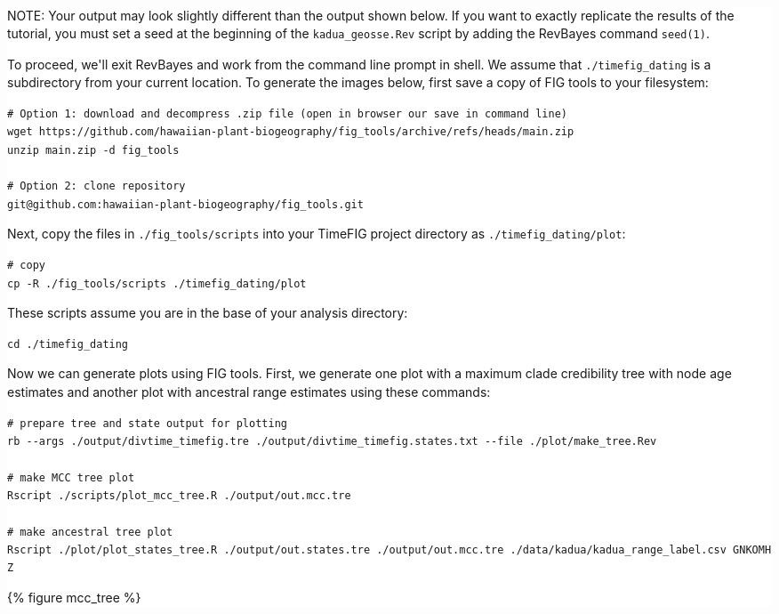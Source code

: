 NOTE: Your output may look slightly different than the output shown below. If you want to exactly replicate the results of the tutorial, you must set a seed at the beginning of the `kadua_geosse.Rev` script by adding the RevBayes command `seed(1)`.

To proceed, we'll exit RevBayes and work from the command line prompt in shell. We assume that `./timefig_dating` is a subdirectory from your current location. To generate the images below, first save a copy of FIG tools to your filesystem:
```
# Option 1: download and decompress .zip file (open in browser our save in command line)
wget https://github.com/hawaiian-plant-biogeography/fig_tools/archive/refs/heads/main.zip
unzip main.zip -d fig_tools

# Option 2: clone repository
git@github.com:hawaiian-plant-biogeography/fig_tools.git
```

Next, copy the files in `./fig_tools/scripts` into your TimeFIG project directory as `./timefig_dating/plot`:
```
# copy
cp -R ./fig_tools/scripts ./timefig_dating/plot
```

These scripts assume you are in the base of your analysis directory:
```
cd ./timefig_dating
```


Now we can generate plots using FIG tools. First, we generate one plot with a maximum clade credibility tree with node age estimates and another plot with ancestral range estimates using these commands:

```
# prepare tree and state output for plotting
rb --args ./output/divtime_timefig.tre ./output/divtime_timefig.states.txt --file ./plot/make_tree.Rev

# make MCC tree plot
Rscript ./scripts/plot_mcc_tree.R ./output/out.mcc.tre

# make ancestral tree plot
Rscript ./plot/plot_states_tree.R ./output/out.states.tre ./output/out.mcc.tre ./data/kadua/kadua_range_label.csv GNKOMHZ
```

{% figure mcc_tree %}